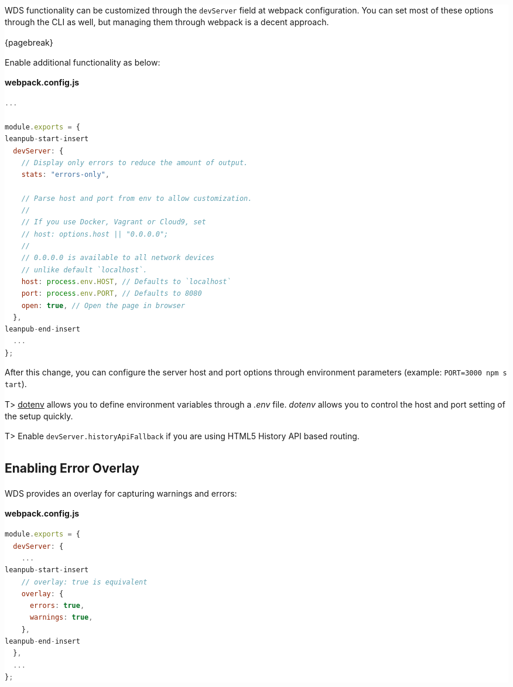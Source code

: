 WDS functionality can be customized through the `devServer` field at webpack configuration. You can set most of these options through the CLI as well, but managing them through webpack is a decent approach.

{pagebreak}

Enable additional functionality as below:

**webpack.config.js**

```javascript
...

module.exports = {
leanpub-start-insert
  devServer: {
    // Display only errors to reduce the amount of output.
    stats: "errors-only",

    // Parse host and port from env to allow customization.
    //
    // If you use Docker, Vagrant or Cloud9, set
    // host: options.host || "0.0.0.0";
    //
    // 0.0.0.0 is available to all network devices
    // unlike default `localhost`.
    host: process.env.HOST, // Defaults to `localhost`
    port: process.env.PORT, // Defaults to 8080
    open: true, // Open the page in browser
  },
leanpub-end-insert
  ...
};
```

After this change, you can configure the server host and port options through environment parameters (example: `PORT=3000 npm start`).

T> [dotenv](https://www.npmjs.com/package/dotenv) allows you to define environment variables through a *.env* file. *dotenv* allows you to control the host and port setting of the setup quickly.

T> Enable `devServer.historyApiFallback` if you are using HTML5 History API based routing.

## Enabling Error Overlay

WDS provides an overlay for capturing warnings and errors:

**webpack.config.js**

```javascript
module.exports = {
  devServer: {
    ...
leanpub-start-insert
    // overlay: true is equivalent
    overlay: {
      errors: true,
      warnings: true,
    },
leanpub-end-insert
  },
  ...
};
```
